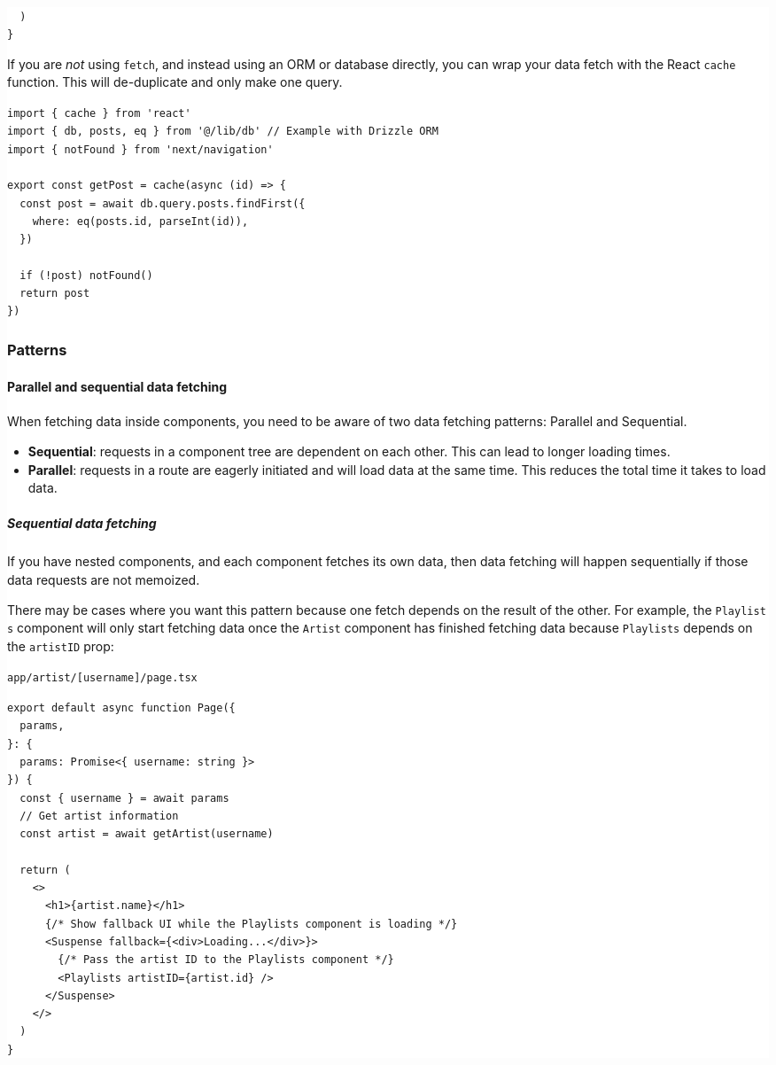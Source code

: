 ```tsx
  )
}
```

If you are *not* using `fetch`, and instead using an ORM or database directly, you can wrap your data fetch with the React `cache` function. This will de-duplicate and only make one query.

```tsx
import { cache } from 'react'
import { db, posts, eq } from '@/lib/db' // Example with Drizzle ORM
import { notFound } from 'next/navigation'

export const getPost = cache(async (id) => {
  const post = await db.query.posts.findFirst({
    where: eq(posts.id, parseInt(id)),
  })

  if (!post) notFound()
  return post
})
```

### Patterns

#### Parallel and sequential data fetching

When fetching data inside components, you need to be aware of two data fetching patterns: Parallel and Sequential.

- **Sequential**: requests in a component tree are dependent on each other. This can lead to longer loading times.
- **Parallel**: requests in a route are eagerly initiated and will load data at the same time. This reduces the total time it takes to load data.

##### Sequential data fetching

If you have nested components, and each component fetches its own data, then data fetching will happen sequentially if those data requests are not memoized.

There may be cases where you want this pattern because one fetch depends on the result of the other. For example, the `Playlists` component will only start fetching data once the `Artist` component has finished fetching data because `Playlists` depends on the `artistID` prop:

`app/artist/[username]/page.tsx`

```tsx
export default async function Page({
  params,
}: {
  params: Promise<{ username: string }>
}) {
  const { username } = await params
  // Get artist information
  const artist = await getArtist(username)

  return (
    <>
      <h1>{artist.name}</h1>
      {/* Show fallback UI while the Playlists component is loading */}
      <Suspense fallback={<div>Loading...</div>}>
        {/* Pass the artist ID to the Playlists component */}
        <Playlists artistID={artist.id} />
      </Suspense>
    </>
  )
}

```